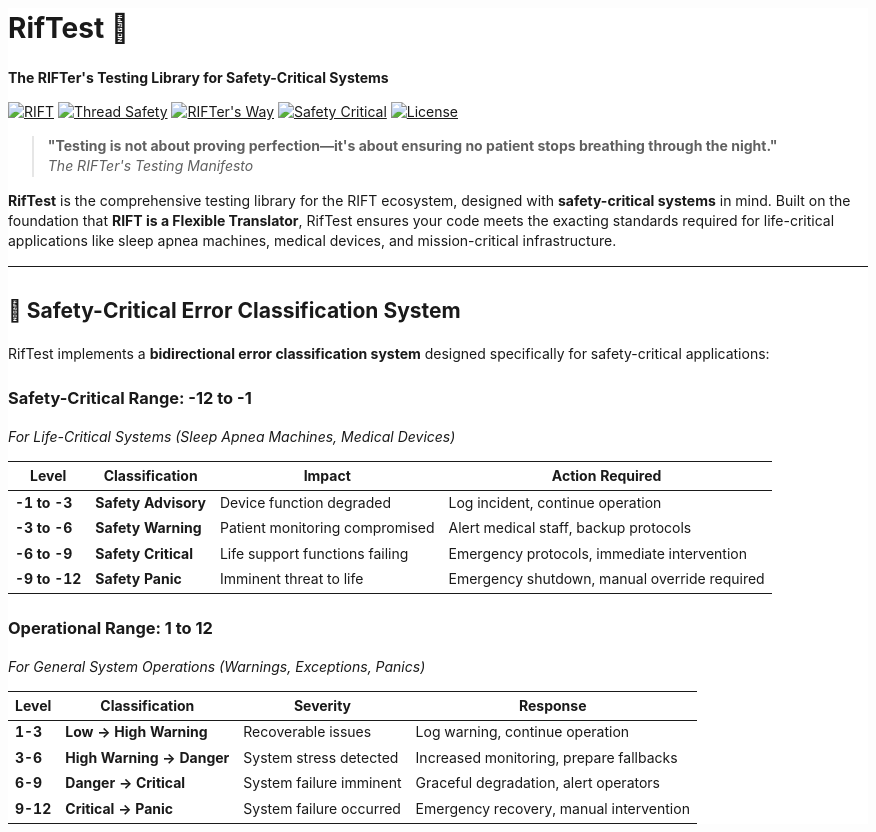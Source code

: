 # RifTest 🧪 
**The RIFTer's Testing Library for Safety-Critical Systems**

[![RIFT](https://img.shields.io/badge/RIFT-Flexible%20Translator-blue)](https://github.com/obinexus/rift)
[![Thread Safety](https://img.shields.io/badge/Thread%20Safety-100%25-green)](https://github.com/obinexus/riftest)
[![RIFTer's Way](https://img.shields.io/badge/RIFTer's%20Way-Compliant-purple)](https://github.com/obinexus/riftest)
[![Safety Critical](https://img.shields.io/badge/Safety%20Critical-Certified-red)](https://github.com/obinexus/riftest)
[![License](https://img.shields.io/badge/License-OBINexus%20Computing-yellow)](LICENSE)

> **"Testing is not about proving perfection—it's about ensuring no patient stops breathing through the night."**  
> *The RIFTer's Testing Manifesto*

**RifTest** is the comprehensive testing library for the RIFT ecosystem, designed with **safety-critical systems** in mind. Built on the foundation that **RIFT is a Flexible Translator**, RifTest ensures your code meets the exacting standards required for life-critical applications like sleep apnea machines, medical devices, and mission-critical infrastructure.

---

## 🏥 **Safety-Critical Error Classification System**

RifTest implements a **bidirectional error classification system** designed specifically for safety-critical applications:

### **Safety-Critical Range: -12 to -1** 
*For Life-Critical Systems (Sleep Apnea Machines, Medical Devices)*

| Level | Classification | Impact | Action Required |
|-------|----------------|--------|-----------------|
| **-1 to -3** | **Safety Advisory** | Device function degraded | Log incident, continue operation |
| **-3 to -6** | **Safety Warning** | Patient monitoring compromised | Alert medical staff, backup protocols |
| **-6 to -9** | **Safety Critical** | Life support functions failing | Emergency protocols, immediate intervention |
| **-9 to -12** | **Safety Panic** | Imminent threat to life | Emergency shutdown, manual override required |

### **Operational Range: 1 to 12**
*For General System Operations (Warnings, Exceptions, Panics)*

| Level | Classification | Severity | Response |
|-------|----------------|----------|----------|
| **1-3** | **Low → High Warning** | Recoverable issues | Log warning, continue operation |
| **3-6** | **High Warning → Danger** | System stress detected | Increased monitoring, prepare fallbacks |
| **6-9** | **Danger → Critical** | System failure imminent | Graceful degradation, alert operators |
| **9-12** | **Critical → Panic** | System failure occurred | Emergency recovery, manual intervention |
